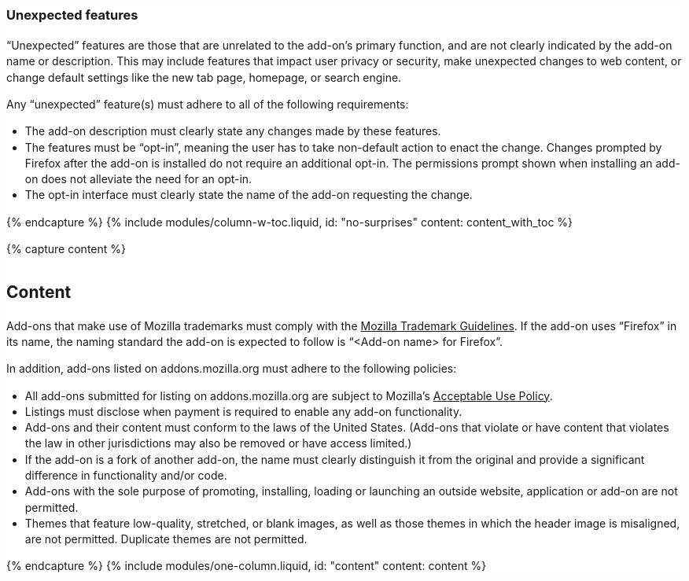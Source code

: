 ### Unexpected features

“Unexpected” features are those that are unrelated to the add-on’s primary function, and are not clearly indicated by the add-on name or description. This may include features that impact user privacy or security, make unexpected changes to web content, or change default settings like the new tab page, homepage, or search engine.

Any “unexpected” feature(s) must adhere to all of the following requirements:

* The add-on description must clearly state any changes made by these features.
* The features must be “opt-in”, meaning the user has to take non-default action to enact the change. Changes prompted by Firefox after the add-on is installed do not require an additional opt-in. The permissions prompt shown when installing an add-on does not alleviate the need for an opt-in.
* The opt-in interface must clearly state the name of the add-on requesting the change.

{% endcapture %}
{% include modules/column-w-toc.liquid,
  id: "no-surprises"
  content: content_with_toc
%}





{% capture content %}

## Content

Add-ons that make use of Mozilla trademarks must comply with the [Mozilla Trademark Guidelines](https://www.mozilla.org/foundation/trademarks/policy/). If the add-on uses “Firefox” in its name, the naming standard the add-on is expected to follow is “\<Add-on name\> for Firefox”.

In addition, add-ons listed on addons.mozilla.org must adhere to the following policies:

* All add-ons submitted for listing on addons.mozilla.org are subject to Mozilla’s [Acceptable Use Policy](https://www.mozilla.org/about/legal/acceptable-use/).
* Listings must disclose when payment is required to enable any add-on functionality.
* Add-ons and their content must conform to the laws of the United States. (Add-ons that violate or have content that violates the law in other jurisdictions may also be removed or have access limited.)
* If the add-on is a fork of another add-on, the name must clearly distinguish it from the original and provide a significant difference in functionality and/or code.
* Add-ons with the sole purpose of promoting, installing, loading or launching an outside website, application or add-on are not permitted.
* Themes that feature low-quality, stretched, or blank images, as well as those themes in which the header image is misaligned, are not permitted. Duplicate themes are not permitted.

{% endcapture %}
{% include modules/one-column.liquid,
  id: "content"
  content: content
%}



